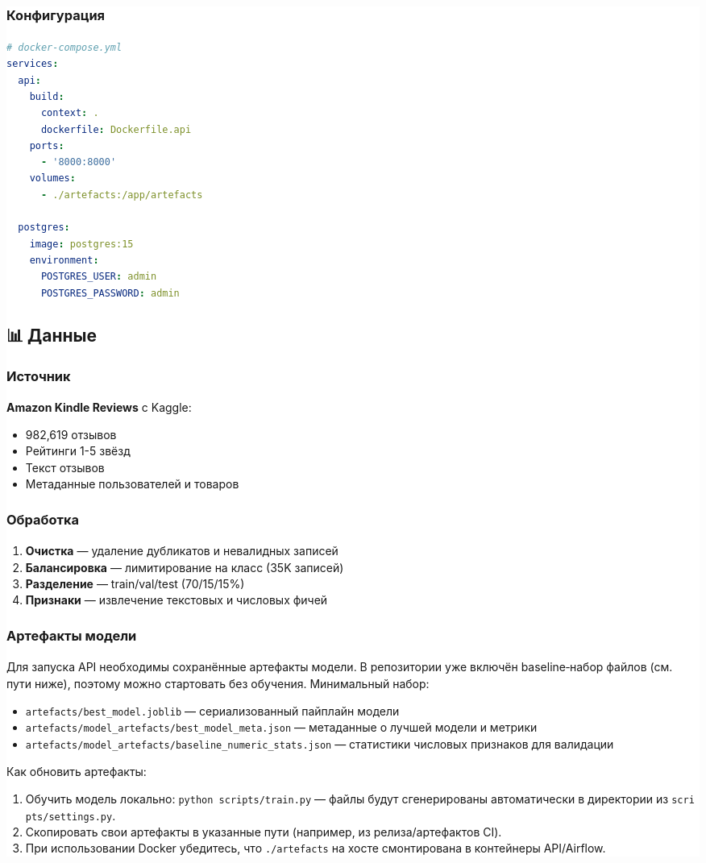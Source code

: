### Конфигурация

```yaml
# docker-compose.yml
services:
  api:
    build:
      context: .
      dockerfile: Dockerfile.api
    ports:
      - '8000:8000'
    volumes:
      - ./artefacts:/app/artefacts

  postgres:
    image: postgres:15
    environment:
      POSTGRES_USER: admin
      POSTGRES_PASSWORD: admin
```

## 📊 Данные

### Источник

**Amazon Kindle Reviews** с Kaggle:

- 982,619 отзывов
- Рейтинги 1-5 звёзд
- Текст отзывов
- Метаданные пользователей и товаров

### Обработка

1. **Очистка** — удаление дубликатов и невалидных записей
2. **Балансировка** — лимитирование на класс (35K записей)
3. **Разделение** — train/val/test (70/15/15%)
4. **Признаки** — извлечение текстовых и числовых фичей

### Артефакты модели

Для запуска API необходимы сохранённые артефакты модели. В репозитории уже включён baseline‑набор файлов (см. пути ниже), поэтому можно стартовать без обучения. Минимальный набор:

- `artefacts/best_model.joblib` — сериализованный пайплайн модели
- `artefacts/model_artefacts/best_model_meta.json` — метаданные о лучшей модели и метрики
- `artefacts/model_artefacts/baseline_numeric_stats.json` — статистики числовых признаков для валидации

Как обновить артефакты:

1. Обучить модель локально: `python scripts/train.py` — файлы будут сгенерированы автоматически в директории из `scripts/settings.py`.
2. Скопировать свои артефакты в указанные пути (например, из релиза/артефактов CI).
3. При использовании Docker убедитесь, что `./artefacts` на хосте смонтирована в контейнеры API/Airflow.
